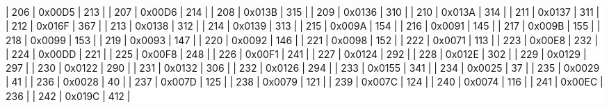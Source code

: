 |     206 | 0x00D5      |         213 |
|     207 | 0x00D6      |         214 |
|     208 | 0x013B      |         315 |
|     209 | 0x0136      |         310 |
|     210 | 0x013A      |         314 |
|     211 | 0x0137      |         311 |
|     212 | 0x016F      |         367 |
|     213 | 0x0138      |         312 |
|     214 | 0x0139      |         313 |
|     215 | 0x009A      |         154 |
|     216 | 0x0091      |         145 |
|     217 | 0x009B      |         155 |
|     218 | 0x0099      |         153 |
|     219 | 0x0093      |         147 |
|     220 | 0x0092      |         146 |
|     221 | 0x0098      |         152 |
|     222 | 0x0071      |         113 |
|     223 | 0x00E8      |         232 |
|     224 | 0x00DD      |         221 |
|     225 | 0x00F8      |         248 |
|     226 | 0x00F1      |         241 |
|     227 | 0x0124      |         292 |
|     228 | 0x012E      |         302 |
|     229 | 0x0129      |         297 |
|     230 | 0x0122      |         290 |
|     231 | 0x0132      |         306 |
|     232 | 0x0126      |         294 |
|     233 | 0x0155      |         341 |
|     234 | 0x0025      |          37 |
|     235 | 0x0029      |          41 |
|     236 | 0x0028      |          40 |
|     237 | 0x007D      |         125 |
|     238 | 0x0079      |         121 |
|     239 | 0x007C      |         124 |
|     240 | 0x0074      |         116 |
|     241 | 0x00EC      |         236 |
|     242 | 0x019C      |         412 |